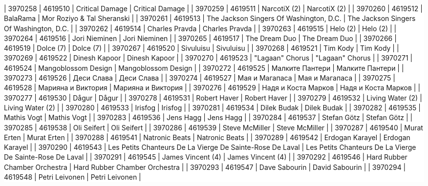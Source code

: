 | 3970258 | 4619510 | Critical Damage | Critical Damage |
| 3970259 | 4619511 | NarcotiX (2) | NarcotiX (2) |
| 3970260 | 4619512 | BalaRama | Mor Roziyo & Tal Sheranski |
| 3970261 | 4619513 | The Jackson Singers Of Washington, D.C. | The Jackson Singers Of Washington, D.C. |
| 3970262 | 4619514 | Charles Pravda | Charles Pravda |
| 3970263 | 4619515 | Helo (2) | Helo (2) |
| 3970264 | 4619516 | Jori Nieminen | Jori Nieminen |
| 3970265 | 4619517 | The Dream Duo | The Dream Duo |
| 3970266 | 4619519 | Dolce (7) | Dolce (7) |
| 3970267 | 4619520 | Sivuluisu | Sivuluisu |
| 3970268 | 4619521 | Tim Kody | Tim Kody |
| 3970269 | 4619522 | Dinesh Kapoor | Dinesh Kapoor |
| 3970270 | 4619523 | "Lagaan" Chorus | "Lagaan" Chorus |
| 3970271 | 4619524 | Mangoblossom Design | Mangoblossom Design |
| 3970272 | 4619525 | Малките Пантери | Малките Пантери |
| 3970273 | 4619526 | Деси Слава | Деси Слава |
| 3970274 | 4619527 | Мая и Магапаса | Мая и Магапаса |
| 3970275 | 4619528 | Марияна и Виктория | Марияна и Виктория |
| 3970276 | 4619529 | Надя и Коста Марков | Надя и Коста Марков |
| 3970277 | 4619530 | Dågur | Dågur |
| 3970278 | 4619531 | Robert Haver | Robert Haver |
| 3970279 | 4619532 | Living Water (2) | Living Water (2) |
| 3970280 | 4619533 | Irisfog | Irisfog |
| 3970281 | 4619534 | Dilek Budak | Dilek Budak |
| 3970282 | 4619535 | Mathis Vogt | Mathis Vogt |
| 3970283 | 4619536 | Jens Hagg | Jens Hagg |
| 3970284 | 4619537 | Stefan Götz | Stefan Götz |
| 3970285 | 4619538 | Oli Seifert | Oli Seifert |
| 3970286 | 4619539 | Steve McMiller | Steve McMiller |
| 3970287 | 4619540 | Murat Erten | Murat Erten |
| 3970288 | 4619541 | Natronic Beats | Natronic Beats |
| 3970289 | 4619542 | Erdogan Karayel | Erdogan Karayel |
| 3970290 | 4619543 | Les Petits Chanteurs De La Vierge De Sainte-Rose De Laval | Les Petits Chanteurs De La Vierge De Sainte-Rose De Laval |
| 3970291 | 4619545 | James Vincent (4) | James Vincent (4) |
| 3970292 | 4619546 | Hard Rubber Chamber Orchestra | Hard Rubber Chamber Orchestra |
| 3970293 | 4619547 | Dave Sabourin | David Sabourin |
| 3970294 | 4619548 | Petri Leivonen | Petri Leivonen |